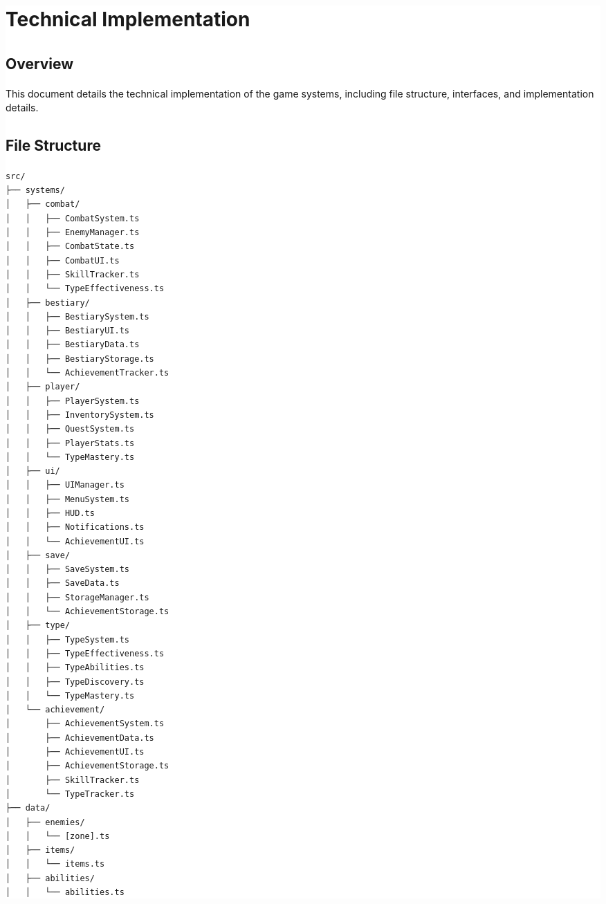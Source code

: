 # Technical Implementation

## Overview
This document details the technical implementation of the game systems, including file structure, interfaces, and implementation details.

## File Structure

```
src/
├── systems/
│   ├── combat/
│   │   ├── CombatSystem.ts
│   │   ├── EnemyManager.ts
│   │   ├── CombatState.ts
│   │   ├── CombatUI.ts
│   │   ├── SkillTracker.ts
│   │   └── TypeEffectiveness.ts
│   ├── bestiary/
│   │   ├── BestiarySystem.ts
│   │   ├── BestiaryUI.ts
│   │   ├── BestiaryData.ts
│   │   ├── BestiaryStorage.ts
│   │   └── AchievementTracker.ts
│   ├── player/
│   │   ├── PlayerSystem.ts
│   │   ├── InventorySystem.ts
│   │   ├── QuestSystem.ts
│   │   ├── PlayerStats.ts
│   │   └── TypeMastery.ts
│   ├── ui/
│   │   ├── UIManager.ts
│   │   ├── MenuSystem.ts
│   │   ├── HUD.ts
│   │   ├── Notifications.ts
│   │   └── AchievementUI.ts
│   ├── save/
│   │   ├── SaveSystem.ts
│   │   ├── SaveData.ts
│   │   ├── StorageManager.ts
│   │   └── AchievementStorage.ts
│   ├── type/
│   │   ├── TypeSystem.ts
│   │   ├── TypeEffectiveness.ts
│   │   ├── TypeAbilities.ts
│   │   ├── TypeDiscovery.ts
│   │   └── TypeMastery.ts
│   └── achievement/
│       ├── AchievementSystem.ts
│       ├── AchievementData.ts
│       ├── AchievementUI.ts
│       ├── AchievementStorage.ts
│       ├── SkillTracker.ts
│       └── TypeTracker.ts
├── data/
│   ├── enemies/
│   │   └── [zone].ts
│   ├── items/
│   │   └── items.ts
│   ├── abilities/
│   │   └── abilities.ts
```